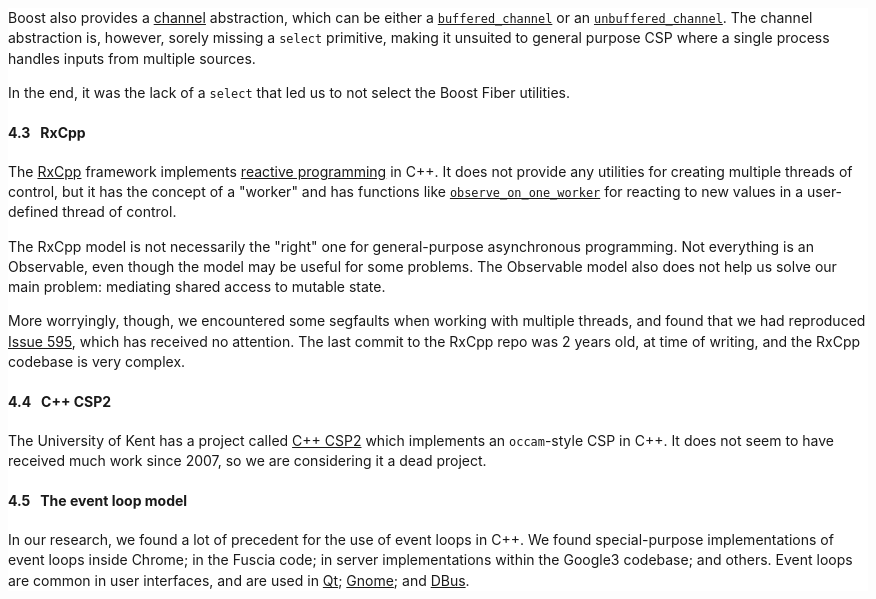 Boost also provides a
[channel](https://live.boost.org/doc/libs/1_84_0/libs/fiber/doc/html/fiber/synchronization/channels.html)
abstraction, which can be either a
[`buffered_channel`](https://live.boost.org/doc/libs/1_84_0/libs/fiber/doc/html/fiber/synchronization/channels/buffered_channel.html)
or an
[`unbuffered_channel`](https://live.boost.org/doc/libs/1_84_0/libs/fiber/doc/html/fiber/synchronization/channels/unbuffered_channel.html).
The channel abstraction is, however, sorely missing a `select` primitive, making it unsuited to general purpose CSP
where a single process handles inputs from multiple sources.

In the end, it was the lack of a `select` that led us to not select the Boost Fiber utilities.

#### 4.3   RxCpp

The [RxCpp](https://github.com/ReactiveX/RxCpp) framework implements
[reactive programming](https://en.wikipedia.org/wiki/Reactive_programming) in C++. It does not provide any utilities
for creating multiple threads of control, but it has the concept of a "worker" and has functions like
[`observe_on_one_worker`](https://reactivex.io/RxCpp/classrxcpp_1_1observe__on__one__worker.html)
for reacting to new values in a user-defined thread of control.

The RxCpp model is not necessarily the "right" one for general-purpose asynchronous programming. Not everything is
an Observable, even though the model may be useful for some problems. The Observable model also does not help us
solve our main problem: mediating shared access to mutable state.

More worryingly, though, we encountered some segfaults when working with multiple threads, and found that we had
reproduced [Issue 595](https://github.com/ReactiveX/RxCpp/issues/595), which has received no attention. The last commit
to the RxCpp repo was 2 years old, at time of writing, and the RxCpp codebase is very complex.

#### 4.4   C++ CSP2

The University of Kent has a project called [C++ CSP2](https://www.cs.kent.ac.uk/projects/ofa/c++csp/) which implements
an `occam`-style CSP in C++. It does not seem to have received much work since 2007, so we are considering it a dead
project.

#### 4.5   The event loop model

In our research, we found a lot of precedent for the use of event loops in C++. We found special-purpose implementations
of event loops inside Chrome; in the Fuscia code; in server implementations within the Google3 codebase; and others.
Event loops are common in user interfaces, and are used in
[Qt](https://doc.qt.io/qt-6/eventsandfilters.html);
[Gnome](https://developer-old.gnome.org/clutter-cookbook/stable/events.html);
and [DBus](https://dbus.freedesktop.org/doc/api/html/group__DBusMessage.html).
